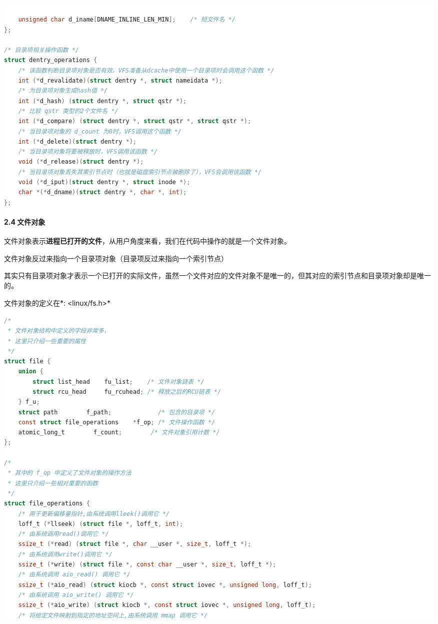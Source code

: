 ```c

    unsigned char d_iname[DNAME_INLINE_LEN_MIN];    /* 短文件名 */
};

/* 目录项相关操作函数 */
struct dentry_operations {
    /* 该函数判断目录项对象是否有效。VFS准备从dcache中使用一个目录项时会调用这个函数 */
    int (*d_revalidate)(struct dentry *, struct nameidata *);
    /* 为目录项对象生成hash值 */
    int (*d_hash) (struct dentry *, struct qstr *);
    /* 比较 qstr 类型的2个文件名 */
    int (*d_compare) (struct dentry *, struct qstr *, struct qstr *);
    /* 当目录项对象的 d_count 为0时，VFS调用这个函数 */
    int (*d_delete)(struct dentry *);
    /* 当目录项对象将要被释放时，VFS调用该函数 */
    void (*d_release)(struct dentry *);
    /* 当目录项对象丢失其索引节点时（也就是磁盘索引节点被删除了），VFS会调用该函数 */
    void (*d_iput)(struct dentry *, struct inode *);
    char *(*d_dname)(struct dentry *, char *, int);
};
```

 

#### **2.4 文件对象**

文件对象表示**进程已打开的文件**，从用户角度来看，我们在代码中操作的就是一个文件对象。

文件对象反过来指向一个目录项对象（目录项反过来指向一个索引节点）

其实只有目录项对象才表示一个已打开的实际文件，虽然一个文件对应的文件对象不是唯一的，但其对应的索引节点和目录项对象却是唯一的。

 

文件对象的定义在*: <linux/fs.h>*

```c
/* 
 * 文件对象结构中定义的字段非常多，
 * 这里只介绍一些重要的属性
 */
struct file {
    union {
        struct list_head    fu_list;    /* 文件对象链表 */
        struct rcu_head     fu_rcuhead; /* 释放之后的RCU链表 */
    } f_u;
    struct path        f_path;             /* 包含的目录项 */
    const struct file_operations    *f_op; /* 文件操作函数 */
    atomic_long_t        f_count;        /* 文件对象引用计数 */
};

/*
 * 其中的 f_op 中定义了文件对象的操作方法
 * 这里只介绍一些相对重要的函数
 */
struct file_operations {
    /* 用于更新偏移量指针,由系统调用lleek()调用它 */
    loff_t (*llseek) (struct file *, loff_t, int);
    /* 由系统调用read()调用它 */
    ssize_t (*read) (struct file *, char __user *, size_t, loff_t *);
    /* 由系统调用write()调用它 */
    ssize_t (*write) (struct file *, const char __user *, size_t, loff_t *);
    /* 由系统调用 aio_read() 调用它 */
    ssize_t (*aio_read) (struct kiocb *, const struct iovec *, unsigned long, loff_t);
    /* 由系统调用 aio_write() 调用它 */
    ssize_t (*aio_write) (struct kiocb *, const struct iovec *, unsigned long, loff_t);
    /* 将给定文件映射到指定的地址空间上,由系统调用 mmap 调用它 */
```